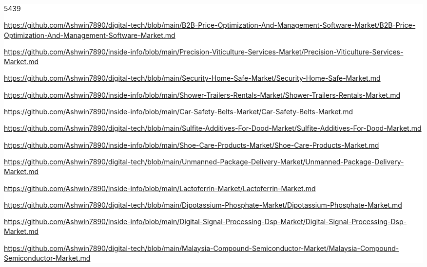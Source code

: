 5439</p><p><a href="https://github.com/Ashwin7890/digital-tech/blob/main/B2B-Price-Optimization-And-Management-Software-Market/B2B-Price-Optimization-And-Management-Software-Market.md">https://github.com/Ashwin7890/digital-tech/blob/main/B2B-Price-Optimization-And-Management-Software-Market/B2B-Price-Optimization-And-Management-Software-Market.md</a></p><p><a href="https://github.com/Ashwin7890/inside-info/blob/main/Precision-Viticulture-Services-Market/Precision-Viticulture-Services-Market.md">https://github.com/Ashwin7890/inside-info/blob/main/Precision-Viticulture-Services-Market/Precision-Viticulture-Services-Market.md</a></p><p><a href="https://github.com/Ashwin7890/digital-tech/blob/main/Security-Home-Safe-Market/Security-Home-Safe-Market.md">https://github.com/Ashwin7890/digital-tech/blob/main/Security-Home-Safe-Market/Security-Home-Safe-Market.md</a></p><p><a href="https://github.com/Ashwin7890/inside-info/blob/main/Shower-Trailers-Rentals-Market/Shower-Trailers-Rentals-Market.md">https://github.com/Ashwin7890/inside-info/blob/main/Shower-Trailers-Rentals-Market/Shower-Trailers-Rentals-Market.md</a></p><p><a href="https://github.com/Ashwin7890/inside-info/blob/main/Car-Safety-Belts-Market/Car-Safety-Belts-Market.md">https://github.com/Ashwin7890/inside-info/blob/main/Car-Safety-Belts-Market/Car-Safety-Belts-Market.md</a></p><p><a href="https://github.com/Ashwin7890/digital-tech/blob/main/Sulfite-Additives-For-Dood-Market/Sulfite-Additives-For-Dood-Market.md">https://github.com/Ashwin7890/digital-tech/blob/main/Sulfite-Additives-For-Dood-Market/Sulfite-Additives-For-Dood-Market.md</a></p><p><a href="https://github.com/Ashwin7890/inside-info/blob/main/Shoe-Care-Products-Market/Shoe-Care-Products-Market.md">https://github.com/Ashwin7890/inside-info/blob/main/Shoe-Care-Products-Market/Shoe-Care-Products-Market.md</a></p><p><a href="https://github.com/Ashwin7890/digital-tech/blob/main/Unmanned-Package-Delivery-Market/Unmanned-Package-Delivery-Market.md">https://github.com/Ashwin7890/digital-tech/blob/main/Unmanned-Package-Delivery-Market/Unmanned-Package-Delivery-Market.md</a></p><p><a href="https://github.com/Ashwin7890/inside-info/blob/main/Lactoferrin-Market/Lactoferrin-Market.md">https://github.com/Ashwin7890/inside-info/blob/main/Lactoferrin-Market/Lactoferrin-Market.md</a></p><p><a href="https://github.com/Ashwin7890/digital-tech/blob/main/Dipotassium-Phosphate-Market/Dipotassium-Phosphate-Market.md">https://github.com/Ashwin7890/digital-tech/blob/main/Dipotassium-Phosphate-Market/Dipotassium-Phosphate-Market.md</a></p><p><a href="https://github.com/Ashwin7890/inside-info/blob/main/Digital-Signal-Processing-Dsp-Market/Digital-Signal-Processing-Dsp-Market.md">https://github.com/Ashwin7890/inside-info/blob/main/Digital-Signal-Processing-Dsp-Market/Digital-Signal-Processing-Dsp-Market.md</a></p><p><a href="https://github.com/Ashwin7890/digital-tech/blob/main/Malaysia-Compound-Semiconductor-Market/Malaysia-Compound-Semiconductor-Market.md">https://github.com/Ashwin7890/digital-tech/blob/main/Malaysia-Compound-Semiconductor-Market/Malaysia-Compound-Semiconductor-Market.md</a></p>
